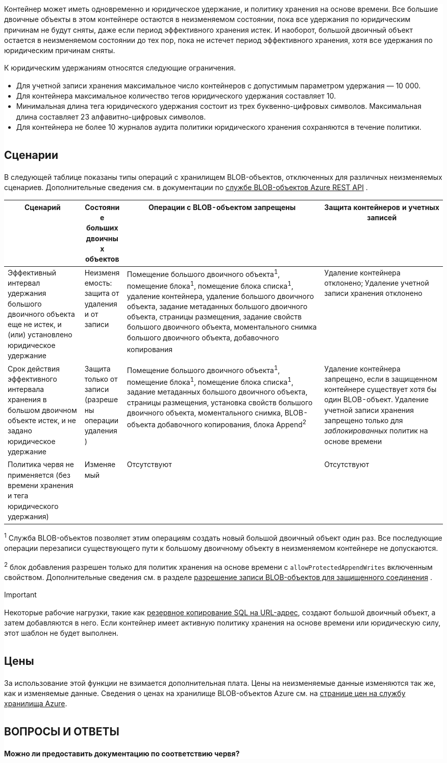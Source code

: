 Контейнер может иметь одновременно и юридическое удержание, и политику хранения на основе времени. Все большие двоичные объекты в этом контейнере остаются в неизменяемом состоянии, пока все удержания по юридическим причинам не будут сняты, даже если период эффективного хранения истек. И наоборот, большой двоичный объект остается в неизменяемом состоянии до тех пор, пока не истечет период эффективного хранения, хотя все удержания по юридическим причинам сняты.

К юридическим удержаниям относятся следующие ограничения.

- Для учетной записи хранения максимальное число контейнеров с допустимым параметром удержания — 10 000.
- Для контейнера максимальное количество тегов юридического удержания составляет 10.
- Минимальная длина тега юридического удержания состоит из трех буквенно-цифровых символов. Максимальная длина составляет 23 алфавитно-цифровых символов.
- Для контейнера не более 10 журналов аудита политики юридического хранения сохраняются в течение политики.

## <a name="scenarios"></a>Сценарии

В следующей таблице показаны типы операций с хранилищем BLOB-объектов, отключенных для различных неизменяемых сценариев. Дополнительные сведения см. в документации по [службе BLOB-объектов Azure REST API](/rest/api/storageservices/blob-service-rest-api) .

| Сценарий | Состояние больших двоичных объектов | Операции с BLOB-объектом запрещены | Защита контейнеров и учетных записей |
|--|--|--|--|
| Эффективный интервал удержания большого двоичного объекта еще не истек, и (или) установлено юридическое удержание | Неизменяемость: защита от удаления и от записи | Помещение большого двоичного объекта<sup>1</sup>, помещение блока<sup>1</sup>, помещение блока списка<sup>1</sup>, удаление контейнера, удаление большого двоичного объекта, задание метаданных большого двоичного объекта, страницы размещения, задание свойств большого двоичного объекта, моментального снимка большого двоичного объекта, добавочного копирования<sup></sup> | Удаление контейнера отклонено; Удаление учетной записи хранения отклонено |
| Срок действия эффективного интервала хранения в большом двоичном объекте истек, и не задано юридическое удержание | Защита только от записи (разрешены операции удаления) | Помещение большого двоичного объекта<sup>1</sup>, помещение блока<sup>1</sup>, помещение блока списка<sup>1</sup>, задание метаданных большого двоичного объекта, страницы размещения, установка свойств большого двоичного объекта, моментального снимка, BLOB-объекта добавочного копирования, блока Append<sup>2</sup> | Удаление контейнера запрещено, если в защищенном контейнере существует хотя бы один BLOB-объект. Удаление учетной записи хранения запрещено только для *заблокированных* политик на основе времени |
| Политика червя не применяется (без времени хранения и тега юридического удержания) | Изменяемый | Отсутствуют | Отсутствуют |

<sup>1</sup> Служба BLOB-объектов позволяет этим операциям создать новый большой двоичный объект один раз. Все последующие операции перезаписи существующего пути к большому двоичному объекту в неизменяемом контейнере не допускаются.

<sup>2</sup> блок добавления разрешен только для политик хранения на основе времени с `allowProtectedAppendWrites` включенным свойством. Дополнительные сведения см. в разделе [разрешение записи BLOB-объектов для защищенного соединения](#allow-protected-append-blobs-writes) .

> [!IMPORTANT]
> Некоторые рабочие нагрузки, такие как [резервное копирование SQL на URL-адрес](/sql/relational-databases/backup-restore/sql-server-backup-to-url), создают большой двоичный объект, а затем добавляются в него. Если контейнер имеет активную политику хранения на основе времени или юридическую силу, этот шаблон не будет выполнен.

## <a name="pricing"></a>Цены

За использование этой функции не взимается дополнительная плата. Цены на неизменяемые данные изменяются так же, как и изменяемые данные. Сведения о ценах на хранилище BLOB-объектов Azure см. на [странице цен на службу хранилища Azure](https://azure.microsoft.com/pricing/details/storage/blobs/).

## <a name="faq"></a>ВОПРОСЫ И ОТВЕТЫ

**Можно ли предоставить документацию по соответствию червя?**
